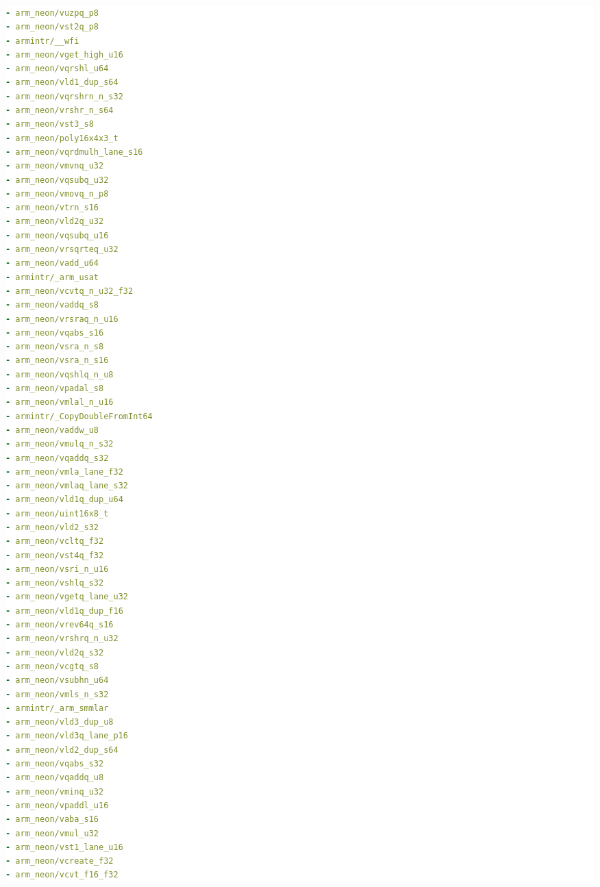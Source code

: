 ```yaml
- arm_neon/vuzpq_p8
- arm_neon/vst2q_p8
- armintr/__wfi
- arm_neon/vget_high_u16
- arm_neon/vqrshl_u64
- arm_neon/vld1_dup_s64
- arm_neon/vqrshrn_n_s32
- arm_neon/vrshr_n_s64
- arm_neon/vst3_s8
- arm_neon/poly16x4x3_t
- arm_neon/vqrdmulh_lane_s16
- arm_neon/vmvnq_u32
- arm_neon/vqsubq_u32
- arm_neon/vmovq_n_p8
- arm_neon/vtrn_s16
- arm_neon/vld2q_u32
- arm_neon/vqsubq_u16
- arm_neon/vrsqrteq_u32
- arm_neon/vadd_u64
- armintr/_arm_usat
- arm_neon/vcvtq_n_u32_f32
- arm_neon/vaddq_s8
- arm_neon/vrsraq_n_u16
- arm_neon/vqabs_s16
- arm_neon/vsra_n_s8
- arm_neon/vsra_n_s16
- arm_neon/vqshlq_n_u8
- arm_neon/vpadal_s8
- arm_neon/vmlal_n_u16
- armintr/_CopyDoubleFromInt64
- arm_neon/vaddw_u8
- arm_neon/vmulq_n_s32
- arm_neon/vqaddq_s32
- arm_neon/vmla_lane_f32
- arm_neon/vmlaq_lane_s32
- arm_neon/vld1q_dup_u64
- arm_neon/uint16x8_t
- arm_neon/vld2_s32
- arm_neon/vcltq_f32
- arm_neon/vst4q_f32
- arm_neon/vsri_n_u16
- arm_neon/vshlq_s32
- arm_neon/vgetq_lane_u32
- arm_neon/vld1q_dup_f16
- arm_neon/vrev64q_s16
- arm_neon/vrshrq_n_u32
- arm_neon/vld2q_s32
- arm_neon/vcgtq_s8
- arm_neon/vsubhn_u64
- arm_neon/vmls_n_s32
- armintr/_arm_smmlar
- arm_neon/vld3_dup_u8
- arm_neon/vld3q_lane_p16
- arm_neon/vld2_dup_s64
- arm_neon/vqabs_s32
- arm_neon/vqaddq_u8
- arm_neon/vminq_u32
- arm_neon/vpaddl_u16
- arm_neon/vaba_s16
- arm_neon/vmul_u32
- arm_neon/vst1_lane_u16
- arm_neon/vcreate_f32
- arm_neon/vcvt_f16_f32
```